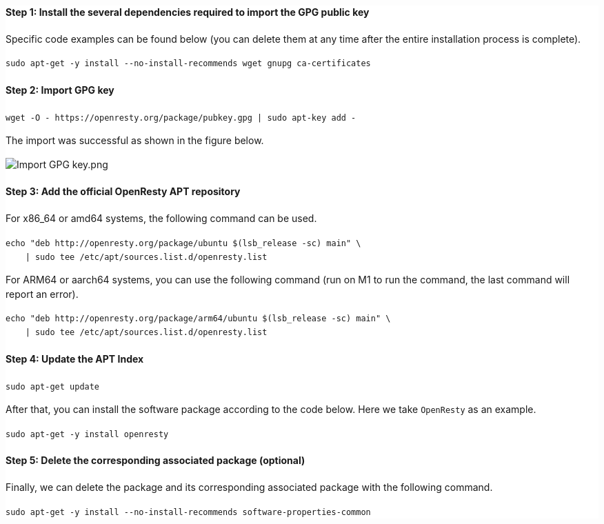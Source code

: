 #### Step 1: Install the several dependencies required to import the GPG public key

Specific code examples can be found below (you can delete them at any time after the entire installation process is complete).

```shell
sudo apt-get -y install --no-install-recommends wget gnupg ca-certificates
```

#### Step 2: Import GPG key

```shell
wget -O - https://openresty.org/package/pubkey.gpg | sudo apt-key add -
```

The import was successful as shown in the figure below.

![Import GPG key.png](https://static.apiseven.com/202108/1641911867662-8d1dcb8d-7c1e-4ddd-ad60-2d7448b6c544.png)

#### Step 3: Add the official OpenResty APT repository

For x86_64 or amd64 systems, the following command can be used.

```shell
echo "deb http://openresty.org/package/ubuntu $(lsb_release -sc) main" \
    | sudo tee /etc/apt/sources.list.d/openresty.list
```

For ARM64 or aarch64 systems, you can use the following command (run on M1 to run the command, the last command will report an error).

```shell
echo "deb http://openresty.org/package/arm64/ubuntu $(lsb_release -sc) main" \
    | sudo tee /etc/apt/sources.list.d/openresty.list
```

#### Step 4: Update the APT Index

```shell
sudo apt-get update
```

After that, you can install the software package according to the code below. Here we take `OpenResty` as an example.

```shell
sudo apt-get -y install openresty
```

#### Step 5: Delete the corresponding associated package (optional)

Finally, we can delete the package and its corresponding associated package with the following command.

```shell
sudo apt-get -y install --no-install-recommends software-properties-common
```

